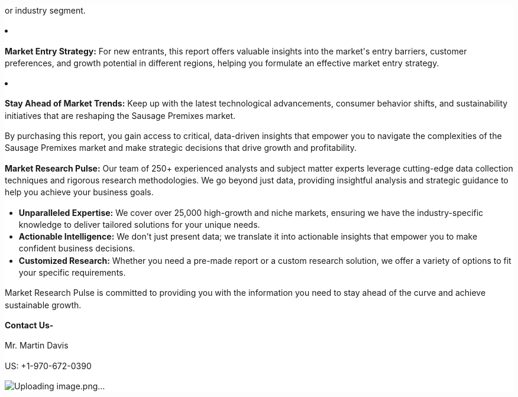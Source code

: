 or industry segment.</p></li><li><p><strong>Market Entry Strategy:</strong> For new entrants, this report offers valuable insights into the market's entry barriers, customer preferences, and growth potential in different regions, helping you formulate an effective market entry strategy.</p></li><li><p><strong>Stay Ahead of Market Trends:</strong> Keep up with the latest technological advancements, consumer behavior shifts, and sustainability initiatives that are reshaping the Sausage Premixes market.</p></li></ol><p>By purchasing this report, you gain access to critical, data-driven insights that empower you to navigate the complexities of the Sausage Premixes market and make strategic decisions that drive growth and profitability.</p><p><strong>Market Research Pulse:</strong>&nbsp;Our team of 250+ experienced analysts and subject matter experts leverage cutting-edge data collection techniques and rigorous research methodologies. We go beyond just data, providing insightful analysis and strategic guidance to help you achieve your business goals.</p><ul><li><strong>Unparalleled Expertise:</strong>&nbsp;We cover over 25,000 high-growth and niche markets, ensuring we have the industry-specific knowledge to deliver tailored solutions for your unique needs.</li><li><strong>Actionable Intelligence:</strong>&nbsp;We don't just present data; we translate it into actionable insights that empower you to make confident business decisions.</li><li><strong>Customized Research:</strong>&nbsp;Whether you need a pre-made report or a custom research solution, we offer a variety of options to fit your specific requirements.</li></ul><p>Market Research Pulse is committed to providing you with the information you need to stay ahead of the curve and achieve sustainable growth.</p><p><strong>Contact Us-</strong></p><p>Mr. Martin Davis</p><p>US: +1-970-672-0390</p>
![Uploading image.png…]()
